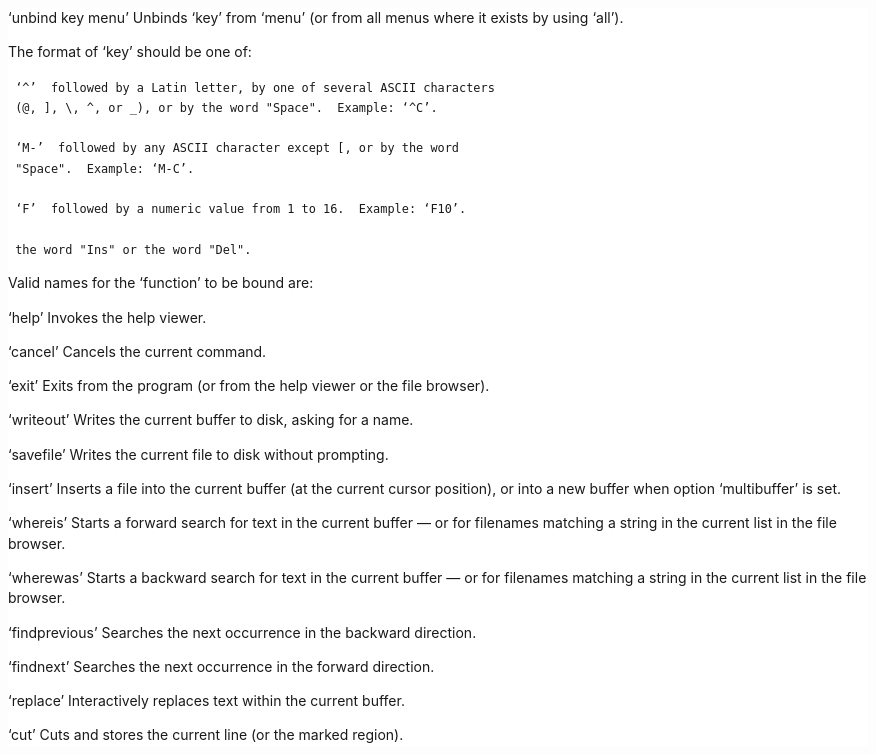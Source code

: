 ‘unbind key menu’
     Unbinds ‘key’ from ‘menu’ (or from all menus where it exists by
     using ‘all’).


   The format of ‘key’ should be one of:

     ‘^’  followed by a Latin letter, by one of several ASCII characters
     (@, ], \, ^, or _), or by the word "Space".  Example: ‘^C’.

     ‘M-’  followed by any ASCII character except [, or by the word
     "Space".  Example: ‘M-C’.

     ‘F’  followed by a numeric value from 1 to 16.  Example: ‘F10’.

     the word "Ins" or the word "Del".


   Valid names for the ‘function’ to be bound are:

‘help’
     Invokes the help viewer.

‘cancel’
     Cancels the current command.

‘exit’
     Exits from the program (or from the help viewer or the file
     browser).

‘writeout’
     Writes the current buffer to disk, asking for a name.

‘savefile’
     Writes the current file to disk without prompting.

‘insert’
     Inserts a file into the current buffer (at the current cursor
     position), or into a new buffer when option ‘multibuffer’ is set.

‘whereis’
     Starts a forward search for text in the current buffer — or for
     filenames matching a string in the current list in the file
     browser.

‘wherewas’
     Starts a backward search for text in the current buffer — or for
     filenames matching a string in the current list in the file
     browser.

‘findprevious’
     Searches the next occurrence in the backward direction.

‘findnext’
     Searches the next occurrence in the forward direction.

‘replace’
     Interactively replaces text within the current buffer.

‘cut’
     Cuts and stores the current line (or the marked region).

